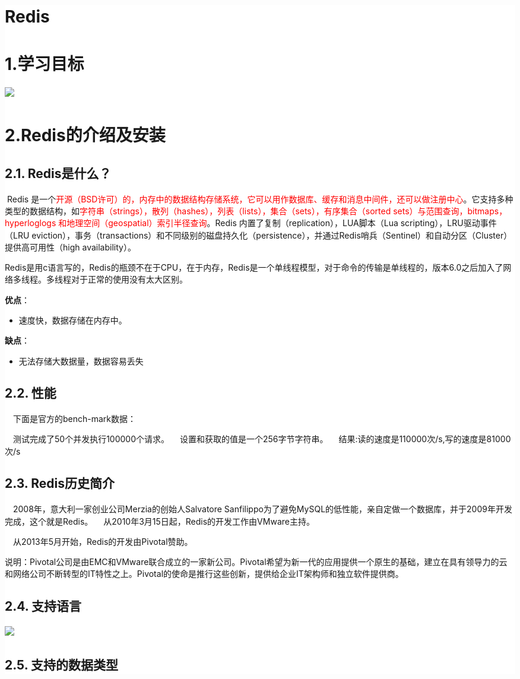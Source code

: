 # Redis

# 1.学习目标

![](G:\java\我的笔记\java\图片\笔记图片\redis\01-Redis学习目标.bmp)

# 2.Redis的介绍及安装

## 2.1. Redis是什么？

​		Redis 是一个<font color = "red">开源（BSD许可）的，内存中的数据结构存储系统，它可以用作数据库、缓存和消息中间件，还可以做注册中心</font>。它支持多种类型的数据结构，如<font color = "red">字符串（strings），散列（hashes），列表（lists），集合（sets），有序集合（sorted sets）与范围查询，bitmaps，hyperloglogs 和地理空间（geospatial）索引半径查询</font>。Redis 内置了复制（replication），LUA脚本（Lua scripting），LRU驱动事件（LRU eviction），事务（transactions）和不同级别的磁盘持久化（persistence），并通过Redis哨兵（Sentinel）和自动分区（Cluster）提供高可用性（high availability）。

​		Redis是用c语言写的，Redis的瓶颈不在于CPU，在于内存，Redis是一个单线程模型，对于命令的传输是单线程的，版本6.0之后加入了网络多线程。多线程对于正常的使用没有太大区别。

**优点**：

- 速度快，数据存储在内存中。

**缺点**：

- 无法存储大数据量，数据容易丢失

## 2.2. 性能

　下面是官方的bench-mark数据：

　测试完成了50个并发执行100000个请求。
　设置和获取的值是一个256字节字符串。
　结果:读的速度是110000次/s,写的速度是81000次/s

## 2.3. Redis历史简介

　2008年，意大利一家创业公司Merzia的创始人Salvatore Sanfilippo为了避免MySQL的低性能，亲自定做一个数据库，并于2009年开发完成，这个就是Redis。
　从2010年3月15日起，Redis的开发工作由VMware主持。

　从2013年5月开始，Redis的开发由Pivotal赞助。

​		说明：Pivotal公司是由EMC和VMware联合成立的一家新公司。Pivotal希望为新一代的应用提供一个原生的基础，建立在具有领导力的云和网络公司不断转型的IT特性之上。Pivotal的使命是推行这些创新，提供给企业IT架构师和独立软件提供商。

## 2.4. 支持语言

![](G:\java\我的笔记\java\图片\笔记图片\redis\02-Redis支持的语言.bmp)

## 2.5. 支持的数据类型
